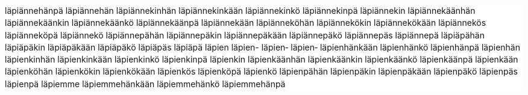 läpiännehänpä
läpiännehän
läpiännekinhän
läpiännekinkään
läpiännekinkö
läpiännekinpä
läpiännekin
läpiännekäänhän
läpiännekäänkin
läpiännekäänkö
läpiännekäänpä
läpiännekään
läpiänneköhän
läpiännekökin
läpiännekökään
läpiännekös
läpiänneköpä
läpiännekö
läpiännepähän
läpiännepäkin
läpiännepäkään
läpiännepäkö
läpiännepäs
läpiännepä
läpiäpähän
läpiäpäkin
läpiäpäkään
läpiäpäkö
läpiäpäs
läpiäpä
läpien
läpien-
läpien‐
läpien‑
läpienhänkään
läpienhänkö
läpienhänpä
läpienhän
läpienkinhän
läpienkinkään
läpienkinkö
läpienkinpä
läpienkin
läpienkäänhän
läpienkäänkin
läpienkäänkö
läpienkäänpä
läpienkään
läpienköhän
läpienkökin
läpienkökään
läpienkös
läpienköpä
läpienkö
läpienpähän
läpienpäkin
läpienpäkään
läpienpäkö
läpienpäs
läpienpä
läpiemme
läpiemmehänkään
läpiemmehänkö
läpiemmehänpä